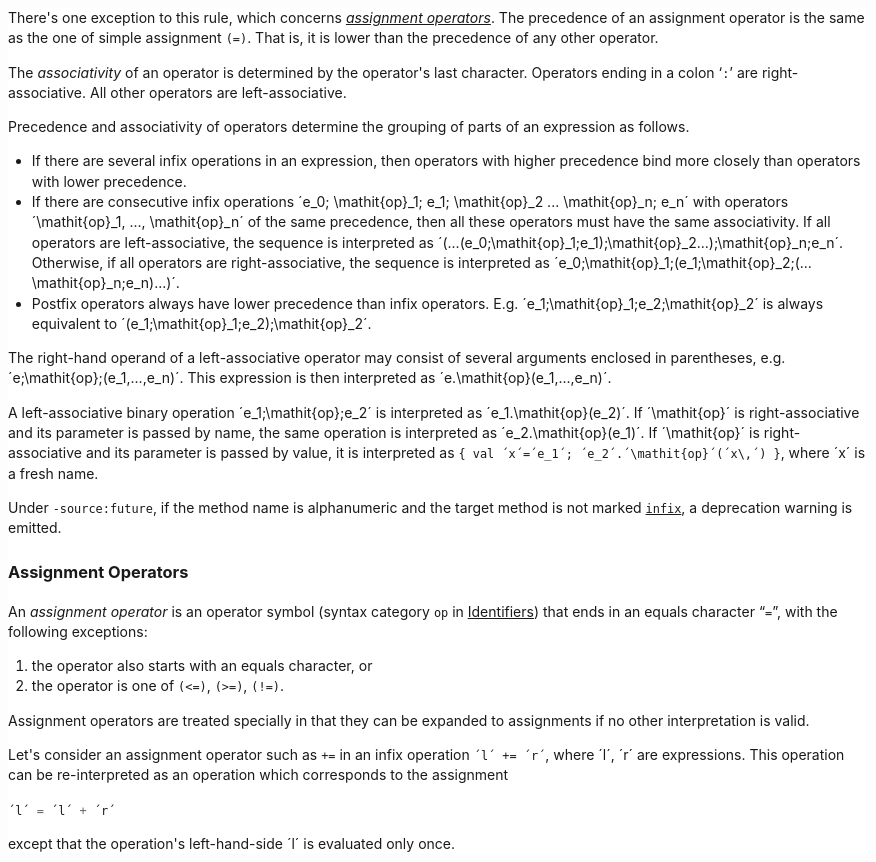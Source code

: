 There's one exception to this rule, which concerns [_assignment operators_](#assignment-operators).
The precedence of an assignment operator is the same as the one of simple assignment `(=)`.
That is, it is lower than the precedence of any other operator.

The _associativity_ of an operator is determined by the operator's
last character.
Operators ending in a colon ‘`:`’ are right-associative.
All other operators are left-associative.

Precedence and associativity of operators determine the grouping of parts of an expression as follows.

- If there are several infix operations in an expression, then operators with higher precedence bind more closely than operators with lower precedence.
- If there are consecutive infix operations ´e_0; \mathit{op}\_1; e_1; \mathit{op}\_2 ... \mathit{op}\_n; e_n´ with operators ´\mathit{op}\_1, ..., \mathit{op}\_n´ of the same precedence, then all these operators must have the same associativity.
If all operators are left-associative, the sequence is interpreted as ´(...(e_0;\mathit{op}\_1;e_1);\mathit{op}\_2...);\mathit{op}\_n;e_n´.
Otherwise, if all operators are right-associative, the sequence is interpreted as ´e_0;\mathit{op}\_1;(e_1;\mathit{op}\_2;(... \mathit{op}\_n;e_n)...)´.
- Postfix operators always have lower precedence than infix operators. E.g. ´e_1;\mathit{op}\_1;e_2;\mathit{op}\_2´ is always equivalent to ´(e_1;\mathit{op}\_1;e_2);\mathit{op}\_2´.

The right-hand operand of a left-associative operator may consist of several arguments enclosed in parentheses, e.g. ´e;\mathit{op};(e_1,...,e_n)´.
This expression is then interpreted as ´e.\mathit{op}(e_1,...,e_n)´.

A left-associative binary operation ´e_1;\mathit{op};e_2´ is interpreted as ´e_1.\mathit{op}(e_2)´. If ´\mathit{op}´ is right-associative and its parameter is passed by name, the same operation is interpreted as ´e_2.\mathit{op}(e_1)´.
If ´\mathit{op}´ is right-associative and its parameter is passed by value, it is interpreted as `{ val ´x´=´e_1´; ´e_2´.´\mathit{op}´(´x\,´) }`, where ´x´ is a fresh name.

Under `-source:future`, if the method name is alphanumeric and the target method is not marked [`infix`](./05-classes-and-objects.html#infix), a deprecation warning is emitted.

### Assignment Operators

An _assignment operator_ is an operator symbol (syntax category `op` in [Identifiers](01-lexical-syntax.html#identifiers)) that ends in an equals character “`=`”, with the following exceptions:

1. the operator also starts with an equals character, or
1. the operator is one of `(<=)`, `(>=)`, `(!=)`.

Assignment operators are treated specially in that they can be expanded to assignments if no other interpretation is valid.

Let's consider an assignment operator such as `+=` in an infix operation `´l´ += ´r´`, where ´l´, ´r´ are expressions.
This operation can be re-interpreted as an operation which corresponds to the assignment

```scala
´l´ = ´l´ + ´r´
```

except that the operation's left-hand-side ´l´ is evaluated only once.
